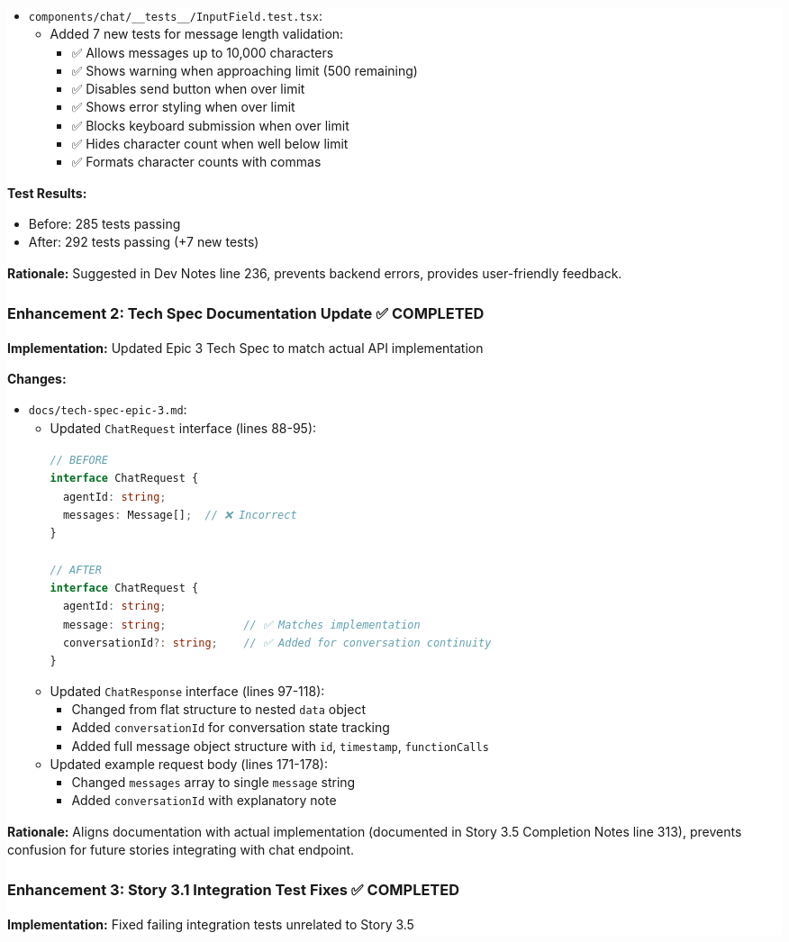 - `components/chat/__tests__/InputField.test.tsx`:
  - Added 7 new tests for message length validation:
    - ✅ Allows messages up to 10,000 characters
    - ✅ Shows warning when approaching limit (500 remaining)
    - ✅ Disables send button when over limit
    - ✅ Shows error styling when over limit
    - ✅ Blocks keyboard submission when over limit
    - ✅ Hides character count when well below limit
    - ✅ Formats character counts with commas

**Test Results:**
- Before: 285 tests passing
- After: 292 tests passing (+7 new tests)

**Rationale:** Suggested in Dev Notes line 236, prevents backend errors, provides user-friendly feedback.

### Enhancement 2: Tech Spec Documentation Update ✅ COMPLETED

**Implementation:** Updated Epic 3 Tech Spec to match actual API implementation

**Changes:**
- `docs/tech-spec-epic-3.md`:
  - Updated `ChatRequest` interface (lines 88-95):
    ```typescript
    // BEFORE
    interface ChatRequest {
      agentId: string;
      messages: Message[];  // ❌ Incorrect
    }

    // AFTER
    interface ChatRequest {
      agentId: string;
      message: string;            // ✅ Matches implementation
      conversationId?: string;    // ✅ Added for conversation continuity
    }
    ```
  - Updated `ChatResponse` interface (lines 97-118):
    - Changed from flat structure to nested `data` object
    - Added `conversationId` for conversation state tracking
    - Added full message object structure with `id`, `timestamp`, `functionCalls`
  - Updated example request body (lines 171-178):
    - Changed `messages` array to single `message` string
    - Added `conversationId` with explanatory note

**Rationale:** Aligns documentation with actual implementation (documented in Story 3.5 Completion Notes line 313), prevents confusion for future stories integrating with chat endpoint.

### Enhancement 3: Story 3.1 Integration Test Fixes ✅ COMPLETED

**Implementation:** Fixed failing integration tests unrelated to Story 3.5
